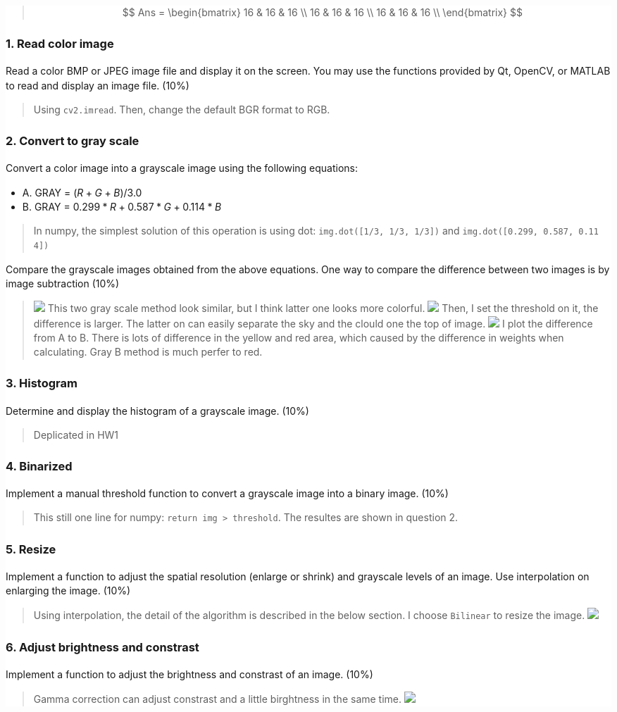> $$
> Ans = \begin{bmatrix}
> 16 & 16 & 16 \\
> 16 & 16 & 16 \\
> 16 & 16 & 16 \\ 
> \end{bmatrix}
> $$


### 1. Read color image
Read a color BMP or JPEG image file and display it on the screen. You may use the functions provided by Qt, OpenCV, or MATLAB to read and display an image file. (10%)
> Using `cv2.imread`.
> Then, change the default BGR format to RGB.

### 2. Convert to gray scale
Convert a color image into a grayscale image using the following equations:
* A.	  GRAY = $(R+G+B)/3.0$
* B.	  GRAY = $0.299*R + 0.587*G + 0.114*B$

> In numpy, the simplest solution of this operation is using dot:
> `img.dot([1/3, 1/3, 1/3])` and `img.dot([0.299, 0.587, 0.114])`

Compare the grayscale images obtained from the above equations. One way to compare the difference between two images is by image subtraction (10%)

> ![](https://i.imgur.com/v8tAygY.png)
> This two gray scale method look similar, but I think latter one looks more colorful.
> ![](https://i.imgur.com/P0wEAd2.png)
> Then, I set the threshold on it, the difference is larger. The latter on can easily separate the sky and the clould one the top of image.
> ![](https://i.imgur.com/c0C3QRN.png)
> I plot the difference from A to B. There is lots of difference in the yellow and red area, which caused by the difference in weights when calculating. Gray B method is much perfer to red.

### 3. Histogram
Determine and display the histogram of a grayscale image. (10%)
> Deplicated in HW1

### 4. Binarized 
Implement a manual threshold function to convert a grayscale image into a binary image. (10%)
> This still one line for numpy: `return img > threshold`.
> The resultes are shown in question 2.

### 5. Resize
Implement a function to adjust the spatial resolution (enlarge or shrink) and grayscale levels of an image. Use interpolation on enlarging the image. (10%)
> Using interpolation, the detail of the algorithm is described in the below section.
> I choose `Bilinear` to resize the image.
> ![](https://i.imgur.com/8TAvcz9.png)

### 6. Adjust brightness and constrast
Implement a function to adjust the brightness and constrast of an image. (10%)
> Gamma correction can adjust constrast and a little birghtness in the same time.
> ![](https://i.imgur.com/WAjCQ86.png)
